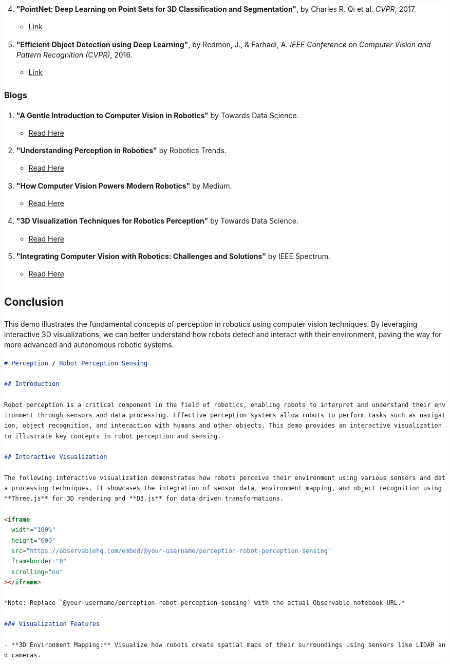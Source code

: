 4. **"PointNet: Deep Learning on Point Sets for 3D Classification and Segmentation"**, by Charles R. Qi et al. *CVPR*, 2017.
   - [Link](https://arxiv.org/abs/1612.00593)

5. **"Efficient Object Detection using Deep Learning"**, by Redmon, J., & Farhadi, A. *IEEE Conference on Computer Vision and Pattern Recognition (CVPR)*, 2016.
   - [Link](https://arxiv.org/abs/1506.02640)

### Blogs

1. **"A Gentle Introduction to Computer Vision in Robotics"** by Towards Data Science.
   - [Read Here](https://towardsdatascience.com/a-gentle-introduction-to-computer-vision-in-robotics-9f4b5d8b7dfe)

2. **"Understanding Perception in Robotics"** by Robotics Trends.
   - [Read Here](https://www.roboticstrends.com/article/understanding_perception_in_robotics)

3. **"How Computer Vision Powers Modern Robotics"** by Medium.
   - [Read Here](https://medium.com/@example/how-computer-vision-powers-modern-robotics)

4. **"3D Visualization Techniques for Robotics Perception"** by Towards Data Science.
   - [Read Here](https://towardsdatascience.com/3d-visualization-techniques-for-robotics-perception-123456789abc)

5. **"Integrating Computer Vision with Robotics: Challenges and Solutions"** by IEEE Spectrum.
   - [Read Here](https://spectrum.ieee.org/integrating-computer-vision-with-robotics)

## Conclusion

This demo illustrates the fundamental concepts of perception in robotics using computer vision techniques. By leveraging interactive 3D visualizations, we can better understand how robots detect and interact with their environment, paving the way for more advanced and autonomous robotic systems.


```markdown
# Perception / Robot Perception Sensing

## Introduction

Robot perception is a critical component in the field of robotics, enabling robots to interpret and understand their environment through sensors and data processing. Effective perception systems allow robots to perform tasks such as navigation, object recognition, and interaction with humans and other objects. This demo provides an interactive visualization to illustrate key concepts in robot perception and sensing.

## Interactive Visualization

The following interactive visualization demonstrates how robots perceive their environment using various sensors and data processing techniques. It showcases the integration of sensor data, environment mapping, and object recognition using **Three.js** for 3D rendering and **D3.js** for data-driven transformations.

<iframe
  width="100%"
  height="600"
  src="https://observablehq.com/embed/@your-username/perception-robot-perception-sensing"
  frameborder="0"
  scrolling="no"
></iframe>

*Note: Replace `@your-username/perception-robot-perception-sensing` with the actual Observable notebook URL.*

### Visualization Features

- **3D Environment Mapping:** Visualize how robots create spatial maps of their surroundings using sensors like LIDAR and cameras.
```